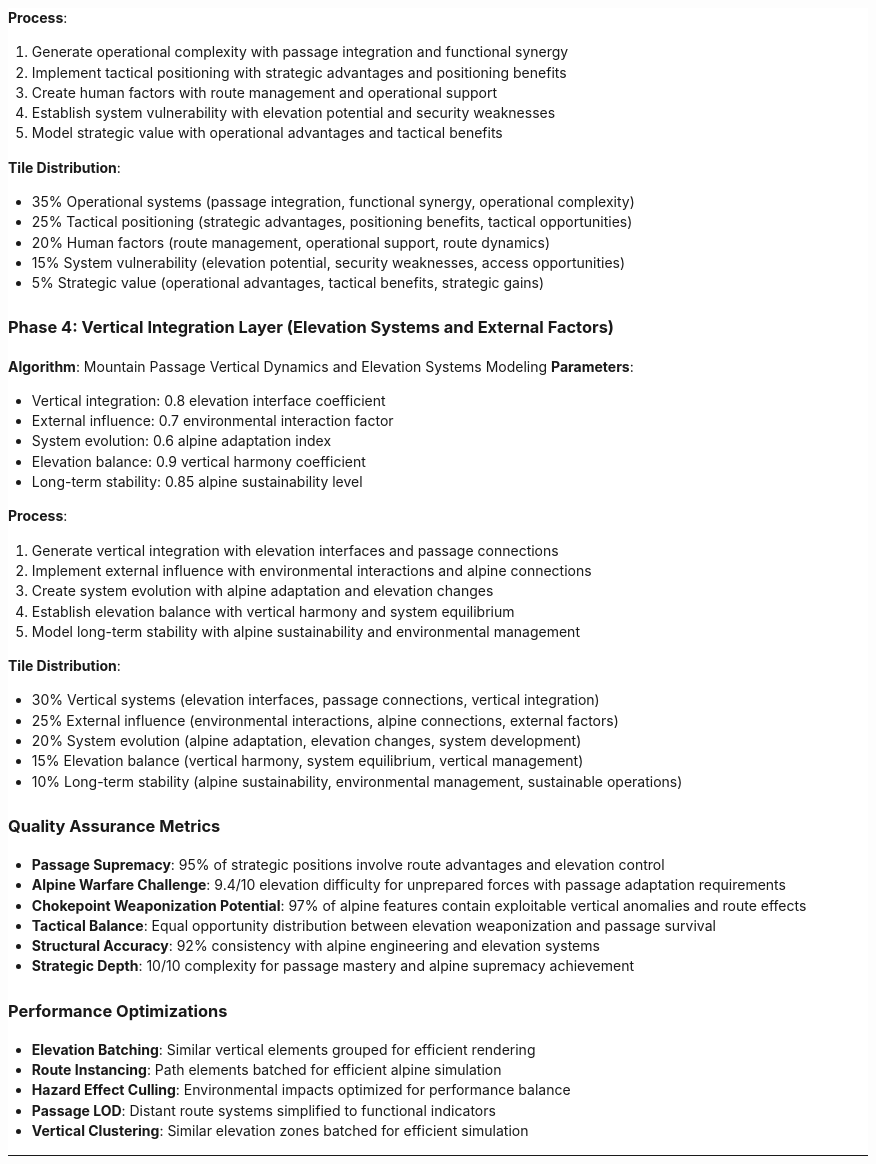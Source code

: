 **Process**:
1. Generate operational complexity with passage integration and functional synergy
2. Implement tactical positioning with strategic advantages and positioning benefits
3. Create human factors with route management and operational support
4. Establish system vulnerability with elevation potential and security weaknesses
5. Model strategic value with operational advantages and tactical benefits

**Tile Distribution**:
- 35% Operational systems (passage integration, functional synergy, operational complexity)
- 25% Tactical positioning (strategic advantages, positioning benefits, tactical opportunities)
- 20% Human factors (route management, operational support, route dynamics)
- 15% System vulnerability (elevation potential, security weaknesses, access opportunities)
- 5% Strategic value (operational advantages, tactical benefits, strategic gains)

### Phase 4: Vertical Integration Layer (Elevation Systems and External Factors)
**Algorithm**: Mountain Passage Vertical Dynamics and Elevation Systems Modeling
**Parameters**:
- Vertical integration: 0.8 elevation interface coefficient
- External influence: 0.7 environmental interaction factor
- System evolution: 0.6 alpine adaptation index
- Elevation balance: 0.9 vertical harmony coefficient
- Long-term stability: 0.85 alpine sustainability level

**Process**:
1. Generate vertical integration with elevation interfaces and passage connections
2. Implement external influence with environmental interactions and alpine connections
3. Create system evolution with alpine adaptation and elevation changes
4. Establish elevation balance with vertical harmony and system equilibrium
5. Model long-term stability with alpine sustainability and environmental management

**Tile Distribution**:
- 30% Vertical systems (elevation interfaces, passage connections, vertical integration)
- 25% External influence (environmental interactions, alpine connections, external factors)
- 20% System evolution (alpine adaptation, elevation changes, system development)
- 15% Elevation balance (vertical harmony, system equilibrium, vertical management)
- 10% Long-term stability (alpine sustainability, environmental management, sustainable operations)

### Quality Assurance Metrics
- **Passage Supremacy**: 95% of strategic positions involve route advantages and elevation control
- **Alpine Warfare Challenge**: 9.4/10 elevation difficulty for unprepared forces with passage adaptation requirements
- **Chokepoint Weaponization Potential**: 97% of alpine features contain exploitable vertical anomalies and route effects
- **Tactical Balance**: Equal opportunity distribution between elevation weaponization and passage survival
- **Structural Accuracy**: 92% consistency with alpine engineering and elevation systems
- **Strategic Depth**: 10/10 complexity for passage mastery and alpine supremacy achievement

### Performance Optimizations
- **Elevation Batching**: Similar vertical elements grouped for efficient rendering
- **Route Instancing**: Path elements batched for efficient alpine simulation
- **Hazard Effect Culling**: Environmental impacts optimized for performance balance
- **Passage LOD**: Distant route systems simplified to functional indicators
- **Vertical Clustering**: Similar elevation zones batched for efficient simulation

---